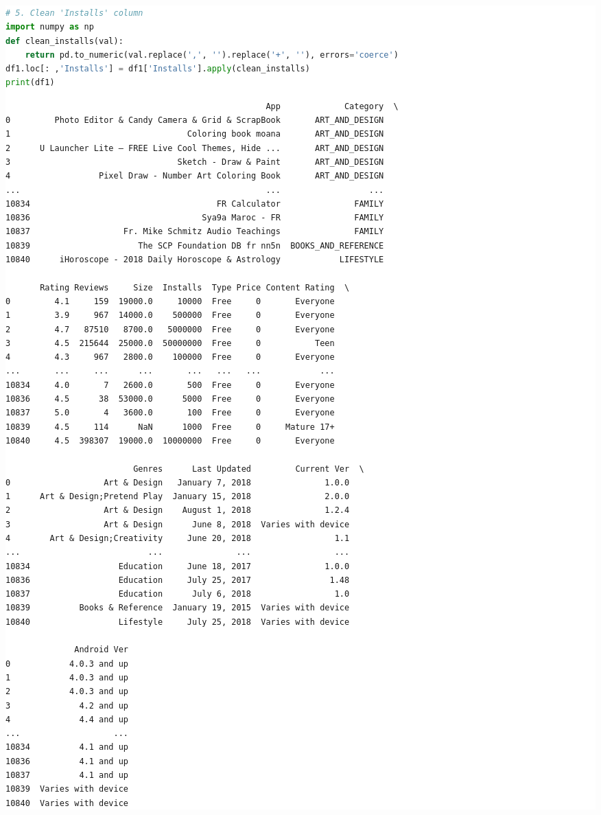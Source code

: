 


```python
# 5. Clean 'Installs' column
import numpy as np
def clean_installs(val):
    return pd.to_numeric(val.replace(',', '').replace('+', ''), errors='coerce')  
df1.loc[: ,'Installs'] = df1['Installs'].apply(clean_installs)
print(df1)

```

                                                         App             Category  \
    0         Photo Editor & Candy Camera & Grid & ScrapBook       ART_AND_DESIGN   
    1                                    Coloring book moana       ART_AND_DESIGN   
    2      U Launcher Lite – FREE Live Cool Themes, Hide ...       ART_AND_DESIGN   
    3                                  Sketch - Draw & Paint       ART_AND_DESIGN   
    4                  Pixel Draw - Number Art Coloring Book       ART_AND_DESIGN   
    ...                                                  ...                  ...   
    10834                                      FR Calculator               FAMILY   
    10836                                   Sya9a Maroc - FR               FAMILY   
    10837                   Fr. Mike Schmitz Audio Teachings               FAMILY   
    10839                      The SCP Foundation DB fr nn5n  BOOKS_AND_REFERENCE   
    10840      iHoroscope - 2018 Daily Horoscope & Astrology            LIFESTYLE   
    
           Rating Reviews     Size  Installs  Type Price Content Rating  \
    0         4.1     159  19000.0     10000  Free     0       Everyone   
    1         3.9     967  14000.0    500000  Free     0       Everyone   
    2         4.7   87510   8700.0   5000000  Free     0       Everyone   
    3         4.5  215644  25000.0  50000000  Free     0           Teen   
    4         4.3     967   2800.0    100000  Free     0       Everyone   
    ...       ...     ...      ...       ...   ...   ...            ...   
    10834     4.0       7   2600.0       500  Free     0       Everyone   
    10836     4.5      38  53000.0      5000  Free     0       Everyone   
    10837     5.0       4   3600.0       100  Free     0       Everyone   
    10839     4.5     114      NaN      1000  Free     0     Mature 17+   
    10840     4.5  398307  19000.0  10000000  Free     0       Everyone   
    
                              Genres      Last Updated         Current Ver  \
    0                   Art & Design   January 7, 2018               1.0.0   
    1      Art & Design;Pretend Play  January 15, 2018               2.0.0   
    2                   Art & Design    August 1, 2018               1.2.4   
    3                   Art & Design      June 8, 2018  Varies with device   
    4        Art & Design;Creativity     June 20, 2018                 1.1   
    ...                          ...               ...                 ...   
    10834                  Education     June 18, 2017               1.0.0   
    10836                  Education     July 25, 2017                1.48   
    10837                  Education      July 6, 2018                 1.0   
    10839          Books & Reference  January 19, 2015  Varies with device   
    10840                  Lifestyle     July 25, 2018  Varies with device   
    
                  Android Ver  
    0            4.0.3 and up  
    1            4.0.3 and up  
    2            4.0.3 and up  
    3              4.2 and up  
    4              4.4 and up  
    ...                   ...  
    10834          4.1 and up  
    10836          4.1 and up  
    10837          4.1 and up  
    10839  Varies with device  
    10840  Varies with device  
    